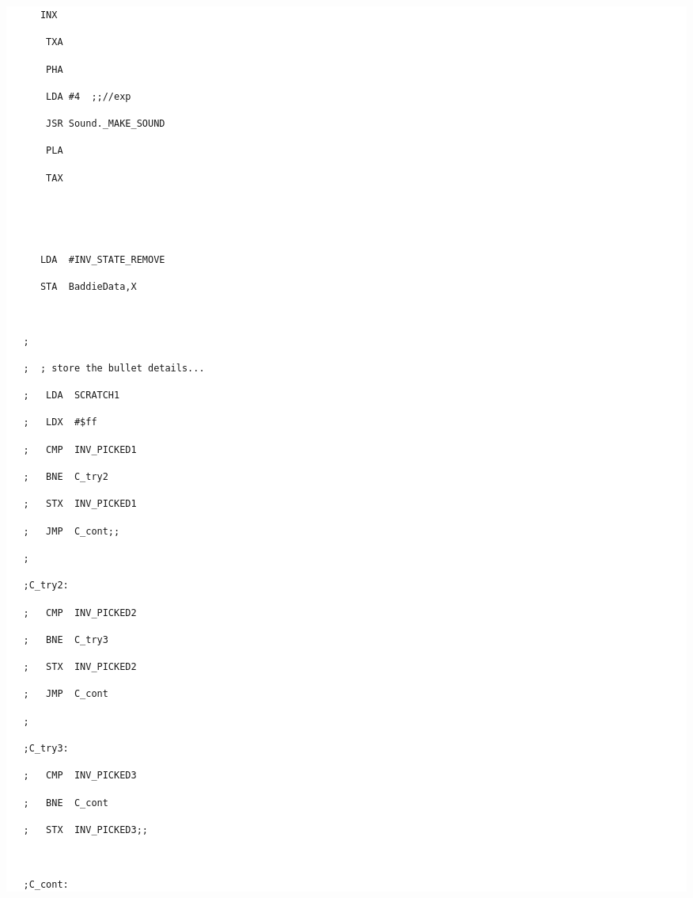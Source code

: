 `      INX`

`       TXA`

`       PHA`

`       LDA #4  ;;//exp`

`       JSR Sound._MAKE_SOUND`

`       PLA`

`       TAX`

`   `

`   `

`      LDA  #INV_STATE_REMOVE`

`      STA  BaddieData,X`

`   `

`   ;`

`   ;  ; store the bullet details...`

`   ;   LDA  SCRATCH1`

`   ;   LDX  #$ff`

`   ;   CMP  INV_PICKED1`

`   ;   BNE  C_try2`

`   ;   STX  INV_PICKED1`

`   ;   JMP  C_cont;;`

`   ;`

`   ;C_try2:`

`   ;   CMP  INV_PICKED2`

`   ;   BNE  C_try3`

`   ;   STX  INV_PICKED2`

`   ;   JMP  C_cont`

`   ;  `

`   ;C_try3:`

`   ;   CMP  INV_PICKED3`

`   ;   BNE  C_cont`

`   ;   STX  INV_PICKED3;;`

`   `

`   ;C_cont:`
